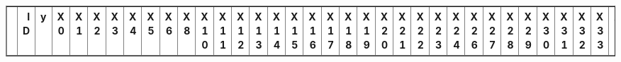 

<div>
<style scoped>
    .dataframe tbody tr th:only-of-type {
        vertical-align: middle;
    }

    .dataframe tbody tr th {
        vertical-align: top;
    }

    .dataframe thead th {
        text-align: right;
    }
</style>
<table border="1" class="dataframe">
  <thead>
    <tr style="text-align: right;">
      <th></th>
      <th>ID</th>
      <th>y</th>
      <th>X0</th>
      <th>X1</th>
      <th>X2</th>
      <th>X3</th>
      <th>X4</th>
      <th>X5</th>
      <th>X6</th>
      <th>X8</th>
      <th>X10</th>
      <th>X11</th>
      <th>X12</th>
      <th>X13</th>
      <th>X14</th>
      <th>X15</th>
      <th>X16</th>
      <th>X17</th>
      <th>X18</th>
      <th>X19</th>
      <th>X20</th>
      <th>X21</th>
      <th>X22</th>
      <th>X23</th>
      <th>X24</th>
      <th>X26</th>
      <th>X27</th>
      <th>X28</th>
      <th>X29</th>
      <th>X30</th>
      <th>X31</th>
      <th>X32</th>
      <th>X33</th>
      <th>X34</th>
      <th>X35</th>
      <th>X36</th>
      <th>X37</th>
      <th>X38</th>
      <th>X39</th>
      <th>X40</th>
      <th>X41</th>
      <th>X42</th>
      <th>X43</th>
      <th>X44</th>
      <th>X45</th>
